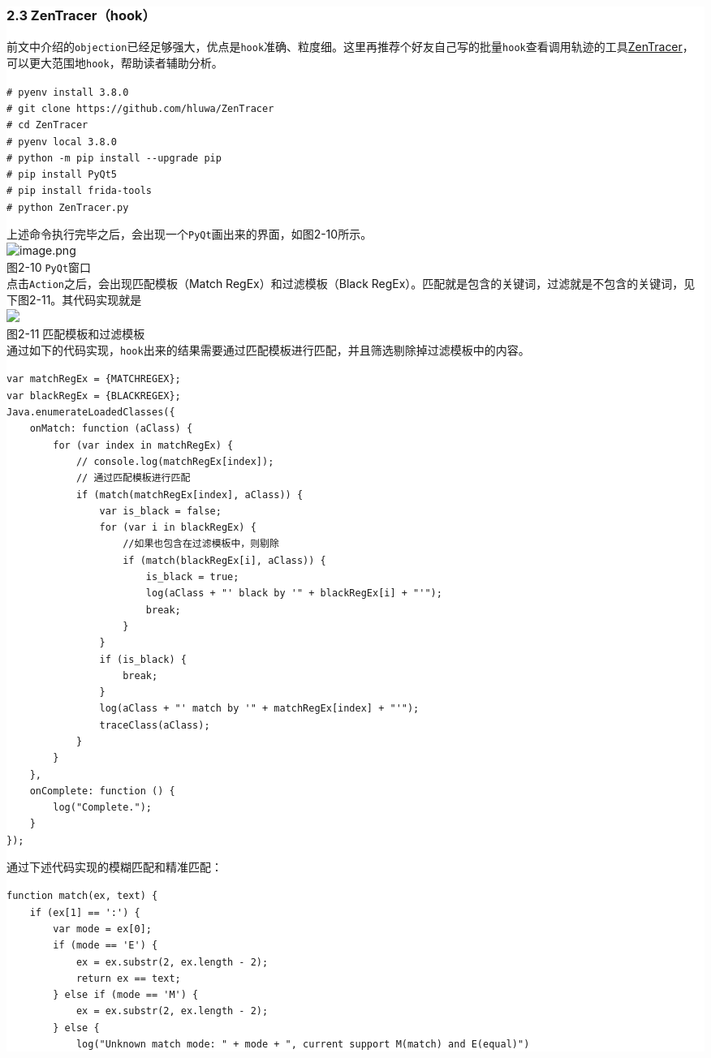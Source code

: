 ### 2.3 ZenTracer（hook）
前文中介绍的`objection`已经足够强大，优点是`hook`准确、粒度细。这里再推荐个好友自己写的批量`hook`查看调用轨迹的工具[ZenTracer](https://github.com/hluwa/ZenTracer)，可以更大范围地`hook`，帮助读者辅助分析。
```
# pyenv install 3.8.0
# git clone https://github.com/hluwa/ZenTracer
# cd ZenTracer
# pyenv local 3.8.0
# python -m pip install --upgrade pip
# pip install PyQt5
# pip install frida-tools
# python ZenTracer.py
```
上述命令执行完毕之后，会出现一个`PyQt`画出来的界面，如图2-10所示。<br>![image.png](https://cdn.nlark.com/yuque/0/2021/png/97322/1611231060137-6349bcb8-a5ae-42fb-8a9b-650ebfb760e0.png#align=left&display=inline&height=332&margin=%5Bobject%20Object%5D&name=image.png&originHeight=664&originWidth=1832&size=58769&status=done&style=none&width=916)<br>图2-10 `PyQt`窗口<br>点击`Action`之后，会出现匹配模板（Match RegEx）和过滤模板（Black RegEx）。匹配就是包含的关键词，过滤就是不包含的关键词，见下图2-11。其代码实现就是<br>[![](https://cdn.nlark.com/yuque/0/2021/png/97322/1611230764811-94c01d05-39fd-46ba-a314-e9f36e758d80.png#align=left&display=inline&height=187&margin=%5Bobject%20Object%5D&originHeight=187&originWidth=240&size=0&status=done&style=none&width=240)](https://p1.ssl.qhimg.com/t014ca6faabd21b30e3.png)<br>图2-11 匹配模板和过滤模板<br>通过如下的代码实现，`hook`出来的结果需要通过匹配模板进行匹配，并且筛选剔除掉过滤模板中的内容。
```
var matchRegEx = {MATCHREGEX};
var blackRegEx = {BLACKREGEX};
Java.enumerateLoadedClasses({
    onMatch: function (aClass) {
        for (var index in matchRegEx) {
            // console.log(matchRegEx[index]);
            // 通过匹配模板进行匹配
            if (match(matchRegEx[index], aClass)) {
                var is_black = false;
                for (var i in blackRegEx) {
                    //如果也包含在过滤模板中，则剔除
                    if (match(blackRegEx[i], aClass)) {
                        is_black = true;
                        log(aClass + "' black by '" + blackRegEx[i] + "'");
                        break;
                    }
                }
                if (is_black) {
                    break;
                }
                log(aClass + "' match by '" + matchRegEx[index] + "'");
                traceClass(aClass);
            }
        }
    },
    onComplete: function () {
        log("Complete.");
    }
});
```
通过下述代码实现的模糊匹配和精准匹配：
```
function match(ex, text) {
    if (ex[1] == ':') {
        var mode = ex[0];
        if (mode == 'E') {
            ex = ex.substr(2, ex.length - 2);
            return ex == text;
        } else if (mode == 'M') {
            ex = ex.substr(2, ex.length - 2);
        } else {
            log("Unknown match mode: " + mode + ", current support M(match) and E(equal)")
```